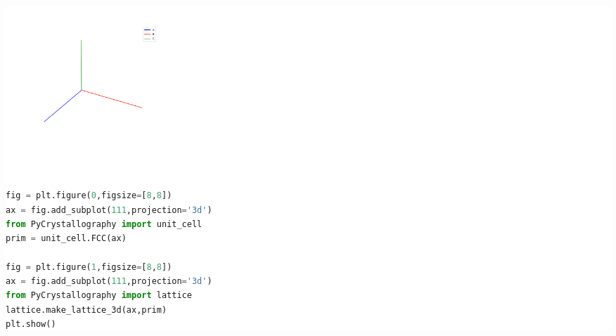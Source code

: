   <img src="../PyCrystallography/Images/BCC_lattice.gif" style="width: 25vw;" />
</p>

```py
fig = plt.figure(0,figsize=[8,8])
ax = fig.add_subplot(111,projection='3d')
from PyCrystallography import unit_cell
prim = unit_cell.FCC(ax)

fig = plt.figure(1,figsize=[8,8])
ax = fig.add_subplot(111,projection='3d')
from PyCrystallography import lattice
lattice.make_lattice_3d(ax,prim)
plt.show()
```
